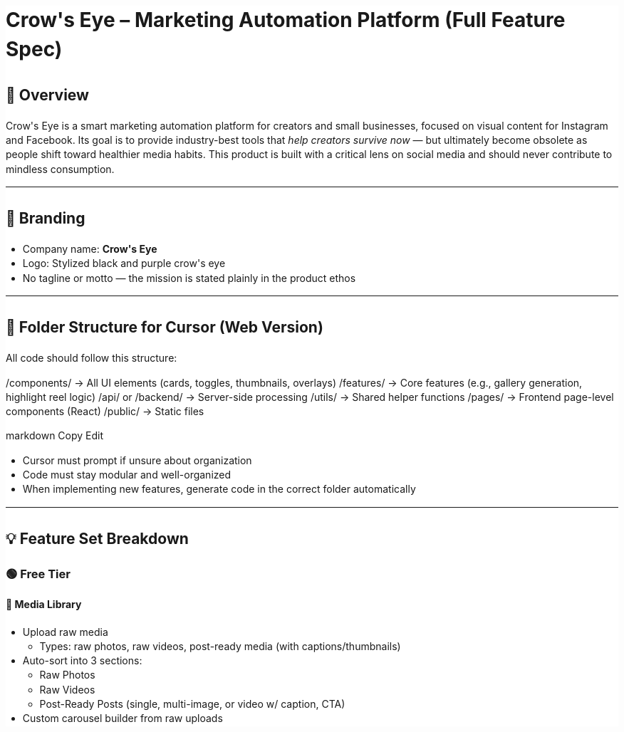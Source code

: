 # Crow's Eye – Marketing Automation Platform (Full Feature Spec)

## 🧭 Overview
Crow's Eye is a smart marketing automation platform for creators and small businesses, focused on visual content for Instagram and Facebook. Its goal is to provide industry-best tools that *help creators survive now* — but ultimately become obsolete as people shift toward healthier media habits. This product is built with a critical lens on social media and should never contribute to mindless consumption.

---

## 🎨 Branding
- Company name: **Crow's Eye**
- Logo: Stylized black and purple crow's eye
- No tagline or motto — the mission is stated plainly in the product ethos

---

## 🧱 Folder Structure for Cursor (Web Version)

All code should follow this structure:

/components/ → All UI elements (cards, toggles, thumbnails, overlays)
/features/ → Core features (e.g., gallery generation, highlight reel logic)
/api/ or /backend/ → Server-side processing
/utils/ → Shared helper functions
/pages/ → Frontend page-level components (React)
/public/ → Static files

markdown
Copy
Edit

- Cursor must prompt if unsure about organization
- Code must stay modular and well-organized
- When implementing new features, generate code in the correct folder automatically

---

## 💡 Feature Set Breakdown

### 🟢 Free Tier

#### 📁 Media Library
- Upload raw media
  - Types: raw photos, raw videos, post-ready media (with captions/thumbnails)
- Auto-sort into 3 sections:
  - Raw Photos
  - Raw Videos
  - Post-Ready Posts (single, multi-image, or video w/ caption, CTA)
- Custom carousel builder from raw uploads
